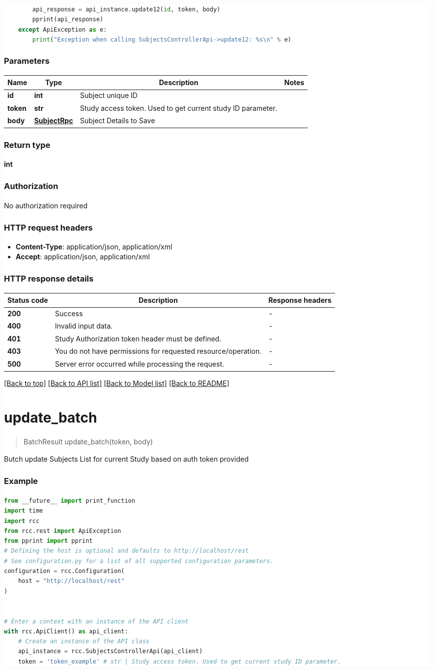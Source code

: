 ```python
        api_response = api_instance.update12(id, token, body)
        pprint(api_response)
    except ApiException as e:
        print("Exception when calling SubjectsControllerApi->update12: %s\n" % e)
```

### Parameters

Name | Type | Description  | Notes
------------- | ------------- | ------------- | -------------
 **id** | **int**| Subject unique ID | 
 **token** | **str**| Study access token. Used to get current study ID parameter. | 
 **body** | [**SubjectRpc**](SubjectRpc.md)| Subject Details to Save | 

### Return type

**int**

### Authorization

No authorization required

### HTTP request headers

 - **Content-Type**: application/json, application/xml
 - **Accept**: application/json, application/xml

### HTTP response details
| Status code | Description | Response headers |
|-------------|-------------|------------------|
**200** | Success |  -  |
**400** | Invalid input data. |  -  |
**401** | Study Authorization token header must be defined. |  -  |
**403** | You do not have permissions for requested resource/operation. |  -  |
**500** | Server error occurred while processing the request. |  -  |

[[Back to top]](#) [[Back to API list]](../README.md#documentation-for-api-endpoints) [[Back to Model list]](../README.md#documentation-for-models) [[Back to README]](../README.md)

# **update_batch**
> BatchResult update_batch(token, body)

Butch update Subjects List for current Study based on auth token provided

### Example

```python
from __future__ import print_function
import time
import rcc
from rcc.rest import ApiException
from pprint import pprint
# Defining the host is optional and defaults to http://localhost/rest
# See configuration.py for a list of all supported configuration parameters.
configuration = rcc.Configuration(
    host = "http://localhost/rest"
)


# Enter a context with an instance of the API client
with rcc.ApiClient() as api_client:
    # Create an instance of the API class
    api_instance = rcc.SubjectsControllerApi(api_client)
    token = 'token_example' # str | Study access token. Used to get current study ID parameter.
```